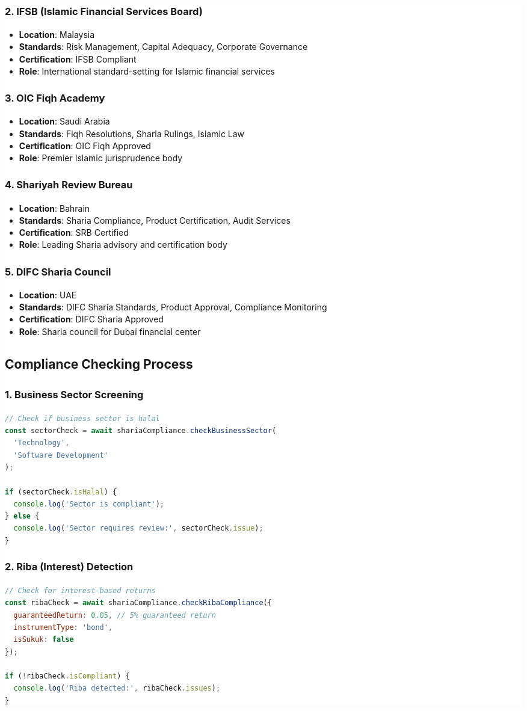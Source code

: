 ### 2. IFSB (Islamic Financial Services Board)
- **Location**: Malaysia
- **Standards**: Risk Management, Capital Adequacy, Corporate Governance
- **Certification**: IFSB Compliant
- **Role**: International standard-setting for Islamic financial services

### 3. OIC Fiqh Academy
- **Location**: Saudi Arabia
- **Standards**: Fiqh Resolutions, Sharia Rulings, Islamic Law
- **Certification**: OIC Fiqh Approved
- **Role**: Premier Islamic jurisprudence body

### 4. Shariyah Review Bureau
- **Location**: Bahrain
- **Standards**: Sharia Compliance, Product Certification, Audit Services
- **Certification**: SRB Certified
- **Role**: Leading Sharia advisory and certification body

### 5. DIFC Sharia Council
- **Location**: UAE
- **Standards**: DIFC Sharia Standards, Product Approval, Compliance Monitoring
- **Certification**: DIFC Sharia Approved
- **Role**: Sharia council for Dubai financial center

## Compliance Checking Process

### 1. Business Sector Screening
```javascript
// Check if business sector is halal
const sectorCheck = await shariaCompliance.checkBusinessSector(
  'Technology', 
  'Software Development'
);

if (sectorCheck.isHalal) {
  console.log('Sector is compliant');
} else {
  console.log('Sector requires review:', sectorCheck.issue);
}
```

### 2. Riba (Interest) Detection
```javascript
// Check for interest-based returns
const ribaCheck = await shariaCompliance.checkRibaCompliance({
  guaranteedReturn: 0.05, // 5% guaranteed return
  instrumentType: 'bond',
  isSukuk: false
});

if (!ribaCheck.isCompliant) {
  console.log('Riba detected:', ribaCheck.issues);
}
```
